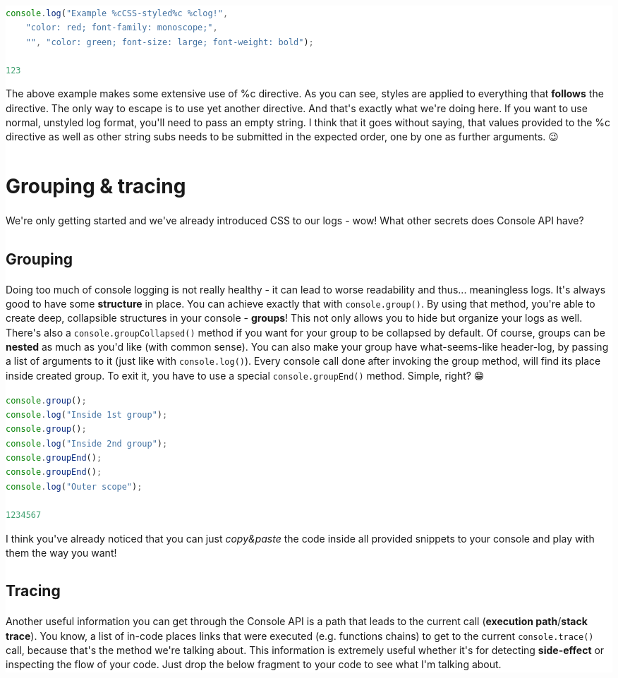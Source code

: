 ```javascript
console.log("Example %cCSS-styled%c %clog!",
    "color: red; font-family: monoscope;",
    "", "color: green; font-size: large; font-weight: bold");

123
```

The above example makes some extensive use of %c directive. As you can see, styles are applied to everything that **follows** the directive. The only way to escape is to use yet another directive. And that's exactly what we're doing here. If you want to use normal, unstyled log format, you'll need to pass an empty string. I think that it goes without saying, that values provided to the %c directive as well as other string subs needs to be submitted in the expected order, one by one as further arguments. 😉

# Grouping & tracing

We're only getting started and we've already introduced CSS to our logs - wow! What other secrets does Console API have?

## Grouping

Doing too much of console logging is not really healthy - it can lead to worse readability and thus... meaningless logs. It's always good to have some **structure** in place. You can achieve exactly that with `console.group()`. By using that method, you're able to create deep, collapsible structures in your console - **groups**! This not only allows you to hide but organize your logs as well. There's also a `console.groupCollapsed()` method if you want for your group to be collapsed by default. Of course, groups can be **nested** as much as you'd like (with common sense). You can also make your group have what-seems-like header-log, by passing a list of arguments to it (just like with `console.log()`). Every console call done after invoking the group method, will find its place inside created group. To exit it, you have to use a special `console.groupEnd()` method. Simple, right? 😁

```javascript
console.group();
console.log("Inside 1st group");
console.group();
console.log("Inside 2nd group");
console.groupEnd();
console.groupEnd();
console.log("Outer scope");

1234567
```

I think you've already noticed that you can just *copy&paste* the code inside all provided snippets to your console and play with them the way you want!

## Tracing

Another useful information you can get through the Console API is a path that leads to the current call (**execution path**/**stack trace**). You know, a list of in-code places links that were executed (e.g. functions chains) to get to the current `console.trace()` call, because that's the method we're talking about. This information is extremely useful whether it's for detecting **side-effect** or inspecting the flow of your code. Just drop the below fragment to your code to see what I'm talking about.
